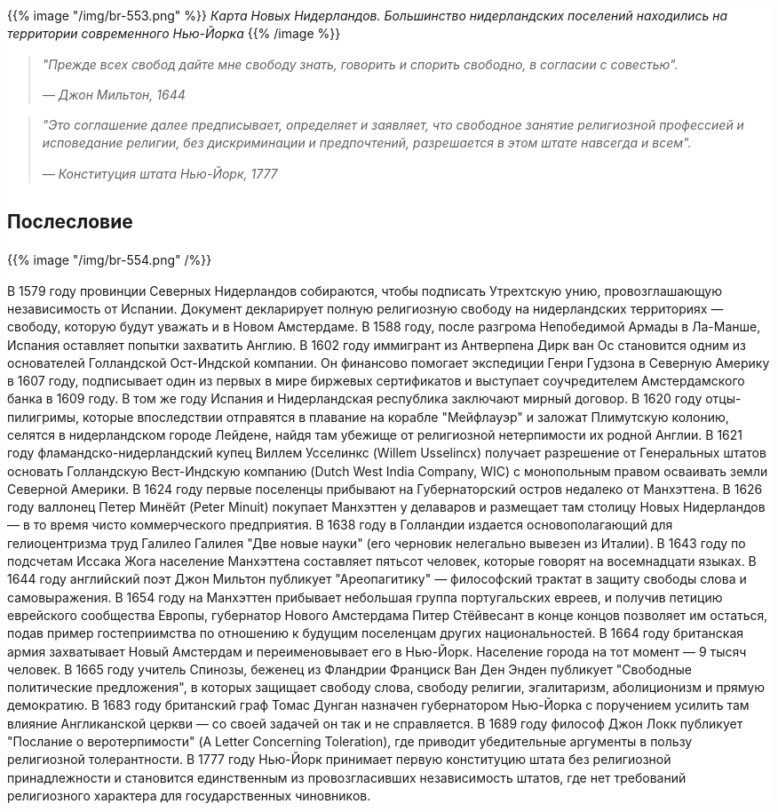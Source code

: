 {{% image "/img/br-553.png" %}}
_Карта Новых Нидерландов. Большинство нидерландских поселений находились на территории современного Нью-Йорка_
{{% /image %}}

> _"Прежде всех свобод дайте мне свободу знать, говорить и спорить свободно, в согласии с совестью"._
> 
> _— Джон Мильтон, 1644_

> _"Это соглашение далее предписывает, определяет и заявляет, что свободное занятие религиозной профессией и исповедание религии, без дискриминации и предпочтений, разрешается в этом штате навсегда и всем"._
> 
> _— Конституция штата Нью-Йорк, 1777_

## Послесловие

{{% image "/img/br-554.png" /%}}

В 1579 году провинции Северных Нидерландов собираются, чтобы подписать Утрехтскую унию, провозглашающую независимость от Испании. Документ декларирует полную религиозную свободу на нидерландских территориях — свободу, которую будут уважать и в Новом Амстердаме. В 1588 году, после разгрома Непобедимой Армады в Ла-Манше, Испания оставляет попытки захватить Англию. В 1602 году иммигрант из Антверпена Дирк ван Ос становится одним из основателей Голландской Ост-Индской компании. Он финансово помогает экспедиции Генри Гудзона в Северную Америку в 1607 году, подписывает один из первых в мире биржевых сертификатов и выступает соучредителем Амстердамского банка в 1609 году. В том же году Испания и Нидерландская республика заключают мирный договор. В 1620 году отцы-пилигримы, которые впоследствии отправятся в плавание на корабле "Мейфлауэр" и заложат Плимутскую колонию, селятся в нидерландском городе Лейдене, найдя там убежище от религиозной нетерпимости их родной Англии. В 1621 году фламандско-нидерландский купец Виллем Усселинкс (Willem Usselincx) получает разрешение от Генеральных штатов основать Голландскую Вест-Индскую компанию (Dutch West India Company, WIC) с монопольным правом осваивать земли Северной Америки. В 1624 году первые поселенцы прибывают на Губернаторский остров недалеко от Манхэттена. В 1626 году валлонец Петер Минёйт (Peter Minuit) покупает Манхэттен у делаваров и размещает там столицу Новых Нидерландов — в то время чисто коммерческого предприятия. В 1638 году в Голландии издается основополагающий для гелиоцентризма труд Галилео Галилея "Две новые науки" (его черновик нелегально вывезен из Италии). В 1643 году по подсчетам Иссака Жога население Манхэттена составляет пятьсот человек, которые говорят на восемнадцати языках. В 1644 году английский поэт Джон Мильтон публикует "Ареопагитику" — философский трактат в защиту свободы слова и самовыражения. В 1654 году на Манхэттен прибывает небольшая группа португальских евреев, и получив петицию еврейского сообщества Европы, губернатор Нового Амстердама Питер Стёйвесант в конце концов позволяет им остаться, подав пример гостеприимства по отношению к будущим поселенцам других национальностей. В 1664 году британская армия захватывает Новый Амстердам и переименовывает его в Нью-Йорк. Население города на тот момент — 9 тысяч человек. В 1665 году учитель Спинозы, беженец из Фландрии Франциск Ван Ден Энден публикует "Свободные политические предложения", в которых защищает свободу слова, свободу религии, эгалитаризм, аболиционизм и прямую демократию. В 1683 году британский граф Томас Дунган назначен губернатором Нью-Йорка с поручением усилить там влияние Англиканской церкви — со своей задачей он так и не справляется. В 1689 году философ Джон Локк публикует "Послание о веротерпимости" (A Letter Concerning Toleration), где приводит убедительные аргументы в пользу религиозной толерантности. В 1777 году Нью-Йорк принимает первую конституцию штата без религиозной принадлежности и становится единственным из провозгласивших независимость штатов, где нет требований религиозного характера для государственных чиновников.
